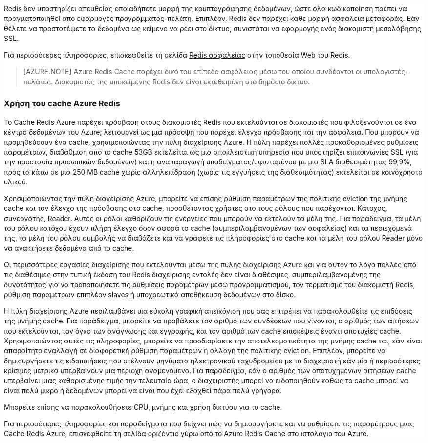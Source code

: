 Redis δεν υποστηρίζει απευθείας οποιαδήποτε μορφή της κρυπτογράφησης δεδομένων, ώστε όλα κωδικοποίηση πρέπει να πραγματοποιηθεί από εφαρμογές προγράμματος-πελάτη. Επιπλέον, Redis δεν παρέχει κάθε μορφή ασφάλεια μεταφοράς. Εάν θέλετε να προστατέψετε τα δεδομένα ως κείμενο να ρέει στο δίκτυο, συνιστάται να εφαρμογής ενός διακομιστή μεσολάβησης SSL.

Για περισσότερες πληροφορίες, επισκεφθείτε τη σελίδα [Redis ασφαλείας](http://redis.io/topics/security) στην τοποθεσία Web του Redis.

> [AZURE.NOTE] Azure Redis Cache παρέχει δικό του επίπεδο ασφάλειας μέσω του οποίου συνδέονται οι υπολογιστές-πελάτες. Διακομιστές της υποκείμενης Redis δεν είναι εκτεθειμένη στο δημόσιο δίκτυο.

### <a name="using-the-azure-redis-cache"></a>Χρήση του cache Azure Redis

Το Cache Redis Azure παρέχει πρόσβαση στους διακομιστές Redis που εκτελούνται σε διακομιστές που φιλοξενούνται σε ένα κέντρο δεδομένων του Azure; λειτουργεί ως μια πρόσοψη που παρέχει έλεγχο πρόσβασης και την ασφάλεια. Που μπορούν να προμηθεύσουν ένα cache, χρησιμοποιώντας την πύλη διαχείρισης Azure. Η πύλη παρέχει πολλές προκαθορισμένες ρυθμίσεις παραμέτρων, διαβάθμιση από το cache 53GB εκτελείται ως μια αποκλειστική υπηρεσία που υποστηρίζει επικοινωνίες SSL (για την προστασία προσωπικών δεδομένων) και η αναπαραγωγή υποδείγματος/υφισταμένου με μια SLA διαθεσιμότητας 99,9%, προς τα κάτω σε μια 250 MB cache χωρίς αλληλεπίδραση (χωρίς τις εγγυήσεις της διαθεσιμότητας) εκτελείται σε κοινόχρηστο υλικού.

Χρησιμοποιώντας την πύλη διαχείρισης Azure, μπορείτε να επίσης ρύθμιση παραμέτρων της πολιτικής eviction της μνήμης cache και τον έλεγχο της πρόσβασης στο cache, προσθέτοντας χρήστες στο τους ρόλους που παρέχονται. Κάτοχος, συνεργάτης, Reader. Αυτές οι ρόλοι καθορίζουν τις ενέργειες που μπορούν να εκτελούν τα μέλη της. Για παράδειγμα, τα μέλη του ρόλου κατόχου έχουν πλήρη έλεγχο όσον αφορά το cache (συμπεριλαμβανομένων των ασφαλείας) και τα περιεχόμενά της, τα μέλη του ρόλου συμβολής να διαβάζετε και να γράφετε τις πληροφορίες στο cache και τα μέλη του ρόλου Reader μόνο να ανακτήσετε δεδομένα από το cache.

Οι περισσότερες εργασίες διαχείρισης που εκτελούνται μέσω της πύλης διαχείρισης Azure και για αυτόν το λόγο πολλές από τις διαθέσιμες στην τυπική έκδοση του Redis διαχείρισης εντολές δεν είναι διαθέσιμες, συμπεριλαμβανομένης της δυνατότητας για να τροποποιήσετε τις ρυθμίσεις παραμέτρων μέσω προγραμματισμού, τον τερματισμό του διακομιστή Redis, ρύθμιση παραμέτρων επιπλέον slaves ή υποχρεωτικά αποθήκευση δεδομένων στο δίσκο.

Η πύλη διαχείρισης Azure περιλαμβάνει μια εύκολη γραφική απεικόνιση που σας επιτρέπει να παρακολουθείτε τις επιδόσεις της μνήμης cache. Για παράδειγμα, μπορείτε να προβάλετε τον αριθμό των συνδέσεων που γίνονται, ο αριθμός των αιτήσεων που εκτελούνται, τον όγκο των ανάγνωσης και εγγραφής, και τον αριθμό των cache επισκέψεις έναντι αποτυχίες cache. Χρησιμοποιώντας αυτές τις πληροφορίες, μπορείτε να προσδιορίσετε την αποτελεσματικότητα της μνήμης cache και, εάν είναι απαραίτητο εναλλαγή σε διαφορετική ρύθμιση παραμέτρων ή αλλαγή της πολιτικής eviction. Επιπλέον, μπορείτε να δημιουργήσετε τις ειδοποιήσεις που στέλνουν μηνύματα ηλεκτρονικού ταχυδρομείου με το διαχειριστή εάν μία ή περισσότερες κρίσιμες μετρικά υπερβαίνουν μια περιοχή αναμενόμενο. Για παράδειγμα, εάν ο αριθμός των αποτυχημένων αιτήσεων cache υπερβαίνει μιας καθορισμένης τιμής την τελευταία ώρα, ο διαχειριστής μπορεί να ειδοποιηθούν καθώς το cache μπορεί να είναι πολύ μικρό ή δεδομένων μπορεί να είναι που έχει εξαχθεί πάρα πολύ γρήγορα.

Μπορείτε επίσης να παρακολουθήσετε CPU, μνήμης και χρήση δικτύου για το cache.

Για περισσότερες πληροφορίες και παραδείγματα που δείχνει πώς να δημιουργήσετε και να ρυθμίσετε τις παραμέτρους μιας Cache Redis Azure, επισκεφθείτε τη σελίδα [οριζόντιο γύρω από το Azure Redis Cache](https://azure.microsoft.com/blog/2014/06/04/lap-around-azure-redis-cache-preview/) στο ιστολόγιο του Azure.
